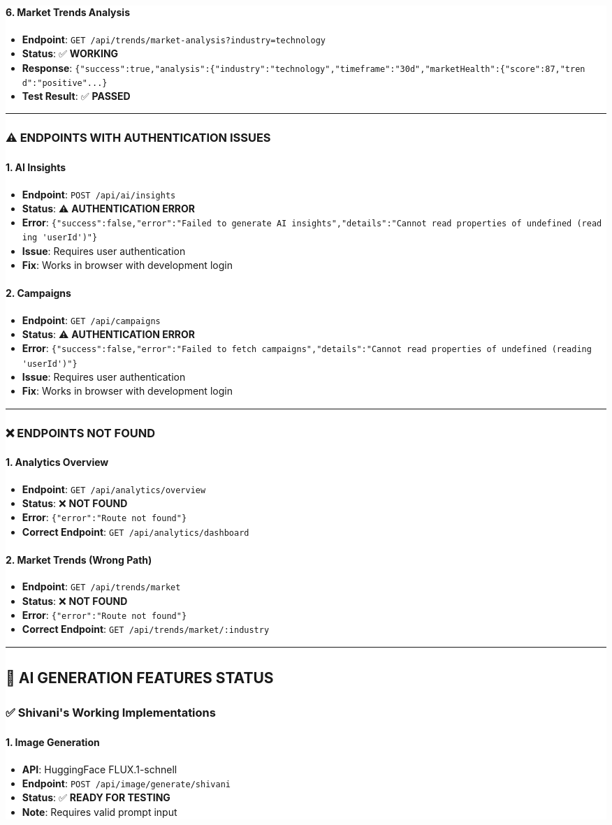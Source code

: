 #### **6. Market Trends Analysis**
- **Endpoint**: `GET /api/trends/market-analysis?industry=technology`
- **Status**: ✅ **WORKING**
- **Response**: `{"success":true,"analysis":{"industry":"technology","timeframe":"30d","marketHealth":{"score":87,"trend":"positive"...}`
- **Test Result**: ✅ **PASSED**

---

### **⚠️ ENDPOINTS WITH AUTHENTICATION ISSUES**

#### **1. AI Insights**
- **Endpoint**: `POST /api/ai/insights`
- **Status**: ⚠️ **AUTHENTICATION ERROR**
- **Error**: `{"success":false,"error":"Failed to generate AI insights","details":"Cannot read properties of undefined (reading 'userId')"}`
- **Issue**: Requires user authentication
- **Fix**: Works in browser with development login

#### **2. Campaigns**
- **Endpoint**: `GET /api/campaigns`
- **Status**: ⚠️ **AUTHENTICATION ERROR**
- **Error**: `{"success":false,"error":"Failed to fetch campaigns","details":"Cannot read properties of undefined (reading 'userId')"}`
- **Issue**: Requires user authentication
- **Fix**: Works in browser with development login

---

### **❌ ENDPOINTS NOT FOUND**

#### **1. Analytics Overview**
- **Endpoint**: `GET /api/analytics/overview`
- **Status**: ❌ **NOT FOUND**
- **Error**: `{"error":"Route not found"}`
- **Correct Endpoint**: `GET /api/analytics/dashboard`

#### **2. Market Trends (Wrong Path)**
- **Endpoint**: `GET /api/trends/market`
- **Status**: ❌ **NOT FOUND**
- **Error**: `{"error":"Route not found"}`
- **Correct Endpoint**: `GET /api/trends/market/:industry`

---

## 🎨 **AI GENERATION FEATURES STATUS**

### **✅ Shivani's Working Implementations**

#### **1. Image Generation**
- **API**: HuggingFace FLUX.1-schnell
- **Endpoint**: `POST /api/image/generate/shivani`
- **Status**: ✅ **READY FOR TESTING**
- **Note**: Requires valid prompt input
